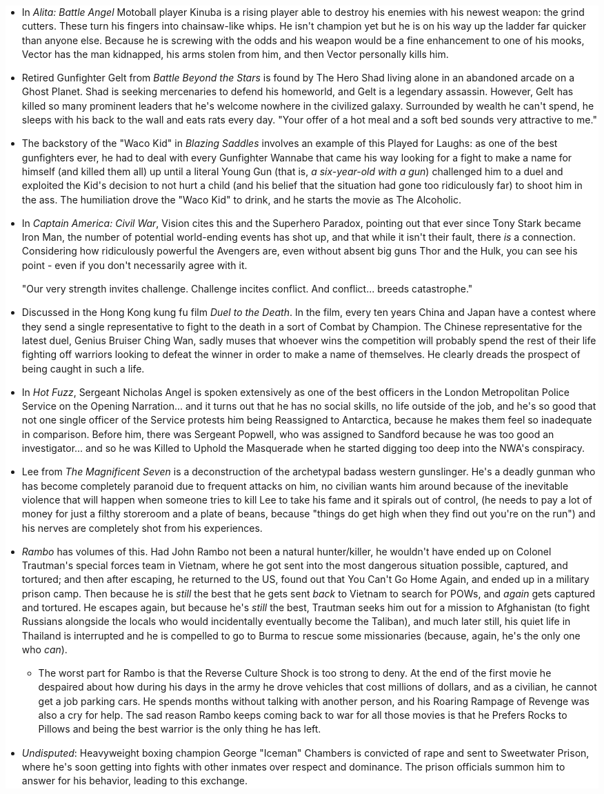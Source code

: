 -   In _Alita: Battle Angel_ Motoball player Kinuba is a rising player able to destroy his enemies with his newest weapon: the grind cutters. These turn his fingers into chainsaw-like whips. He isn't champion yet but he is on his way up the ladder far quicker than anyone else. Because he is screwing with the odds and his weapon would be a fine enhancement to one of his mooks, Vector has the man kidnapped, his arms stolen from him, and then Vector personally kills him.
-   Retired Gunfighter Gelt from _Battle Beyond the Stars_ is found by The Hero Shad living alone in an abandoned arcade on a Ghost Planet. Shad is seeking mercenaries to defend his homeworld, and Gelt is a legendary assassin. However, Gelt has killed so many prominent leaders that he's welcome nowhere in the civilized galaxy. Surrounded by wealth he can't spend, he sleeps with his back to the wall and eats rats every day. "Your offer of a hot meal and a soft bed sounds very attractive to me."
-   The backstory of the "Waco Kid" in _Blazing Saddles_ involves an example of this Played for Laughs: as one of the best gunfighters ever, he had to deal with every Gunfighter Wannabe that came his way looking for a fight to make a name for himself (and killed them all) up until a literal Young Gun (that is, _a six-year-old with a gun_) challenged him to a duel and exploited the Kid's decision to not hurt a child (and his belief that the situation had gone too ridiculously far) to shoot him in the ass. The humiliation drove the "Waco Kid" to drink, and he starts the movie as The Alcoholic.
-   In _Captain America: Civil War_, Vision cites this and the Superhero Paradox, pointing out that ever since Tony Stark became Iron Man, the number of potential world-ending events has shot up, and that while it isn't their fault, there _is_ a connection. Considering how ridiculously powerful the Avengers are, even without absent big guns Thor and the Hulk, you can see his point - even if you don't necessarily agree with it.
    
    "Our very strength invites challenge. Challenge incites conflict. And conflict... breeds catastrophe."
    
-   Discussed in the Hong Kong kung fu film _Duel to the Death_. In the film, every ten years China and Japan have a contest where they send a single representative to fight to the death in a sort of Combat by Champion. The Chinese representative for the latest duel, Genius Bruiser Ching Wan, sadly muses that whoever wins the competition will probably spend the rest of their life fighting off warriors looking to defeat the winner in order to make a name of themselves. He clearly dreads the prospect of being caught in such a life.
-   In _Hot Fuzz_, Sergeant Nicholas Angel is spoken extensively as one of the best officers in the London Metropolitan Police Service on the Opening Narration... and it turns out that he has no social skills, no life outside of the job, and he's so good that not one single officer of the Service protests him being Reassigned to Antarctica, because he makes them feel so inadequate in comparison. Before him, there was Sergeant Popwell, who was assigned to Sandford because he was too good an investigator... and so he was Killed to Uphold the Masquerade when he started digging too deep into the NWA's conspiracy.
-   Lee from _The Magnificent Seven_ is a deconstruction of the archetypal badass western gunslinger. He's a deadly gunman who has become completely paranoid due to frequent attacks on him, no civilian wants him around because of the inevitable violence that will happen when someone tries to kill Lee to take his fame and it spirals out of control, (he needs to pay a lot of money for just a filthy storeroom and a plate of beans, because "things do get high when they find out you're on the run") and his nerves are completely shot from his experiences.
-   _Rambo_ has volumes of this. Had John Rambo not been a natural hunter/killer, he wouldn't have ended up on Colonel Trautman's special forces team in Vietnam, where he got sent into the most dangerous situation possible, captured, and tortured; and then after escaping, he returned to the US, found out that You Can't Go Home Again, and ended up in a military prison camp. Then because he is _still_ the best that he gets sent _back_ to Vietnam to search for POWs, and _again_ gets captured and tortured. He escapes again, but because he's _still_ the best, Trautman seeks him out for a mission to Afghanistan (to fight Russians alongside the locals who would incidentally eventually become the Taliban), and much later still, his quiet life in Thailand is interrupted and he is compelled to go to Burma to rescue some missionaries (because, again, he's the only one who _can_).
    -   The worst part for Rambo is that the Reverse Culture Shock is too strong to deny. At the end of the first movie he despaired about how during his days in the army he drove vehicles that cost millions of dollars, and as a civilian, he cannot get a job parking cars. He spends months without talking with another person, and his Roaring Rampage of Revenge was also a cry for help. The sad reason Rambo keeps coming back to war for all those movies is that he Prefers Rocks to Pillows and being the best warrior is the only thing he has left.
-   _Undisputed_: Heavyweight boxing champion George "Iceman" Chambers is convicted of rape and sent to Sweetwater Prison, where he's soon getting into fights with other inmates over respect and dominance. The prison officials summon him to answer for his behavior, leading to this exchange.
    